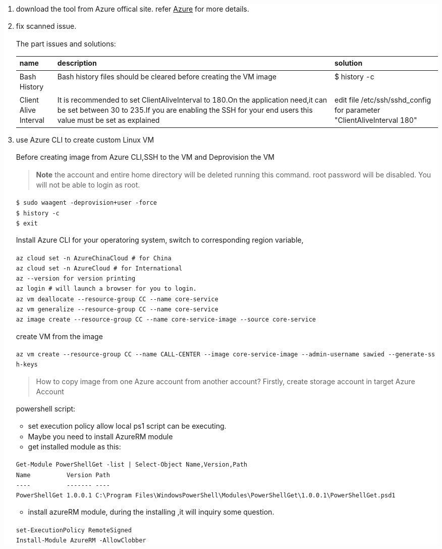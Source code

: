 1. download the tool from Azure offical site. refer [Azure](https://docs.azure.cn/zh-cn/articles/azure-marketplace/imagecertification) for more details.
2. fix scanned issue.

    The part issues and solutions:

    | name | description | solution |
    |-----|------|------|
    |Bash History|Bash history files should be cleared before creating the VM image|$ history -c  
    |Client Alive Interval|It is recommended to set ClientAliveInterval to 180.On the application need,it can be set between 30 to 235.If you are enabling the SSH for your end users this value must be set as explained|edit file /etc/ssh/sshd_config for parameter "ClientAliveInterval 180"

3. use Azure CLI to create custom Linux VM 

    Before creating image from Azure CLI,SSH to the VM and Deprovision the VM
    > **Note** 
    >the account and entire home directory will be deleted running this command.
    root password will be disabled. You will not be able to login as root.

    ```
    $ sudo waagent -deprovision+user -force
    $ history -c
    $ exit

    ```


    Install Azure CLI for your operatoring system, switch to corresponding region variable, 
    ```
    az cloud set -n AzureChinaCloud # for China
    az cloud set -n AzureCloud # for International
    az --version for version printing
    az login # will launch a browser for you to login.
    az vm deallocate --resource-group CC --name core-service
    az vm generalize --resource-group CC --name core-service
    az image create --resource-group CC --name core-service-image --source core-service
    ```
    create VM from the image
    ```
    az vm create --resource-group CC --name CALL-CENTER --image core-service-image --admin-username sawied --generate-ssh-keys
    ```

    >How to copy image from one Azure account from another account?
    >Firstly, create storage account in target Azure Account


    powershell script:
    * set execution policy allow local ps1 script can be executing.
    * Maybe you need to install AzureRM module
    * get installed module as this: 
    ```
    Get-Module PowerShellGet -list | Select-Object Name,Version,Path
    Name          Version Path
    ----          ------- ----
    PowerShellGet 1.0.0.1 C:\Program Files\WindowsPowerShell\Modules\PowerShellGet\1.0.0.1\PowerShellGet.psd1
    ```
    * install azureRM module, during the installing ,it will inquiry some question. 
    ```
    set-ExecutionPolicy RemoteSigned
    Install-Module AzureRM -AllowClobber
    ```
